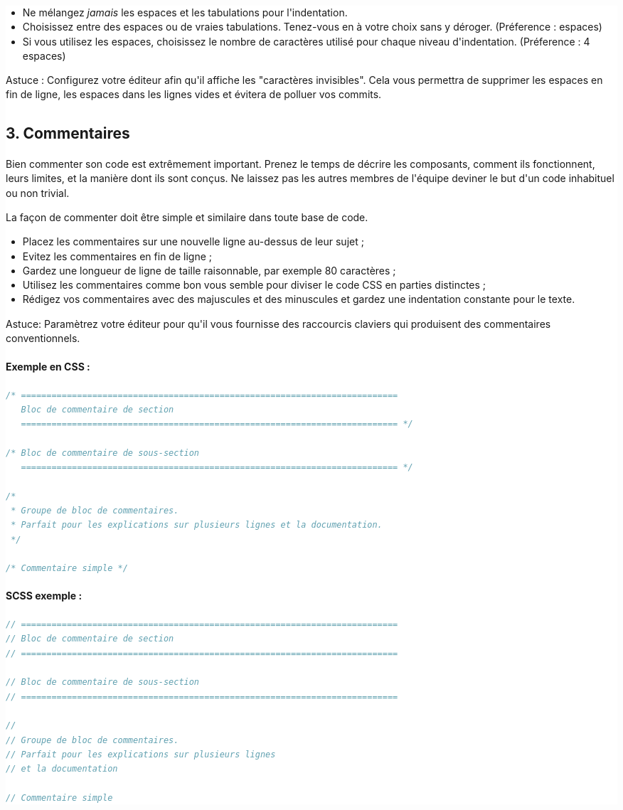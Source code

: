 * Ne mélangez _jamais_ les espaces et les tabulations pour l'indentation.
* Choisissez entre des espaces ou de vraies tabulations. Tenez-vous en à votre
  choix sans y déroger. (Préference : espaces)
* Si vous utilisez les espaces, choisissez le nombre de caractères utilisé pour
  chaque niveau d'indentation. (Préference : 4 espaces)

Astuce : Configurez votre éditeur afin qu'il affiche les "caractères
invisibles". Cela vous permettra de supprimer les espaces en fin de ligne, les
espaces dans les lignes vides et évitera de polluer vos commits.


<a name="comments"></a>
## 3. Commentaires

Bien commenter son code est extrêmement important. Prenez le temps de décrire
les composants, comment ils fonctionnent, leurs limites, et la manière dont ils
sont conçus. Ne laissez pas les autres membres de l'équipe deviner le but d'un
code inhabituel ou non trivial.

La façon de commenter doit être simple et similaire dans toute base de code.

* Placez les commentaires sur une nouvelle ligne au-dessus de leur sujet ;
* Evitez les commentaires en fin de ligne ;
* Gardez une longueur de ligne de taille raisonnable, par exemple 80
  caractères ;
* Utilisez les commentaires comme bon vous semble pour diviser le code CSS en
  parties distinctes ;
* Rédigez vos commentaires avec des majuscules et des minuscules et gardez une
  indentation constante pour le texte.

Astuce: Paramètrez votre éditeur pour qu'il vous fournisse des raccourcis
claviers qui produisent des commentaires conventionnels.

#### Exemple en CSS :

```css
/* ==========================================================================
   Bloc de commentaire de section
   ========================================================================== */

/* Bloc de commentaire de sous-section
   ========================================================================== */

/*
 * Groupe de bloc de commentaires.
 * Parfait pour les explications sur plusieurs lignes et la documentation.
 */

/* Commentaire simple */
```

#### SCSS exemple :

```scss
// ==========================================================================
// Bloc de commentaire de section
// ==========================================================================

// Bloc de commentaire de sous-section
// ==========================================================================

//
// Groupe de bloc de commentaires.
// Parfait pour les explications sur plusieurs lignes
// et la documentation

// Commentaire simple
```